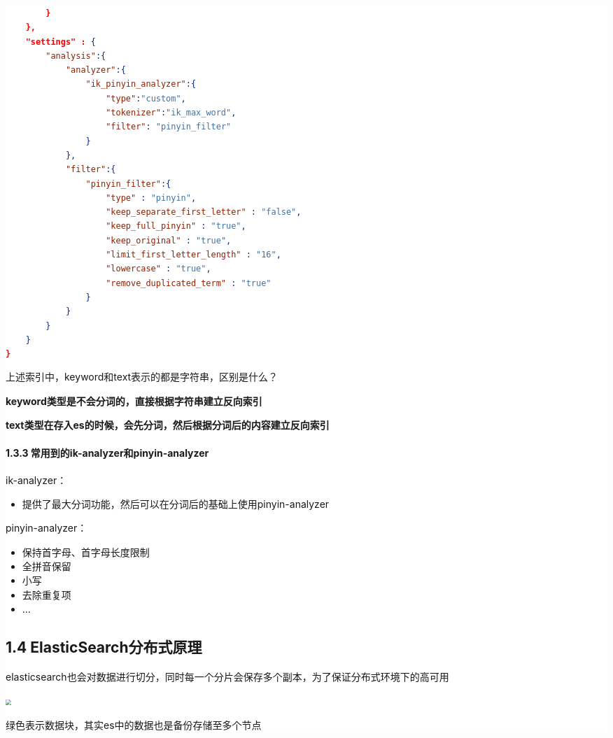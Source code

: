 ```json
        }
    },
    "settings" : {
        "analysis":{
            "analyzer":{
                "ik_pinyin_analyzer":{
                    "type":"custom",
                    "tokenizer":"ik_max_word",
                    "filter": "pinyin_filter"
                }
            },
            "filter":{
                "pinyin_filter":{
                    "type" : "pinyin",
                    "keep_separate_first_letter" : "false",
                    "keep_full_pinyin" : "true",
                    "keep_original" : "true",
                    "limit_first_letter_length" : "16",
                    "lowercase" : "true",
                    "remove_duplicated_term" : "true"
                }
            }
        }
    }
}
```

上述索引中，keyword和text表示的都是字符串，区别是什么？

**keyword类型是不会分词的，直接根据字符串建立反向索引**

**text类型在存入es的时候，会先分词，然后根据分词后的内容建立反向索引**

#### 1.3.3 常用到的ik-analyzer和pinyin-analyzer

ik-analyzer：

- 提供了最大分词功能，然后可以在分词后的基础上使用pinyin-analyzer

pinyin-analyzer：

- 保持首字母、首字母长度限制
- 全拼音保留
- 小写
- 去除重复项
- ...

## 1.4 ElasticSearch分布式原理

elasticsearch也会对数据进行切分，同时每一个分片会保存多个副本，为了保证分布式环境下的高可用

<img src="http://yixuan004.oss-cn-hangzhou.aliyuncs.com/img/image-20221215001824604.png" style="zoom:50%;" />

绿色表示数据块，其实es中的数据也是备份存储至多个节点
